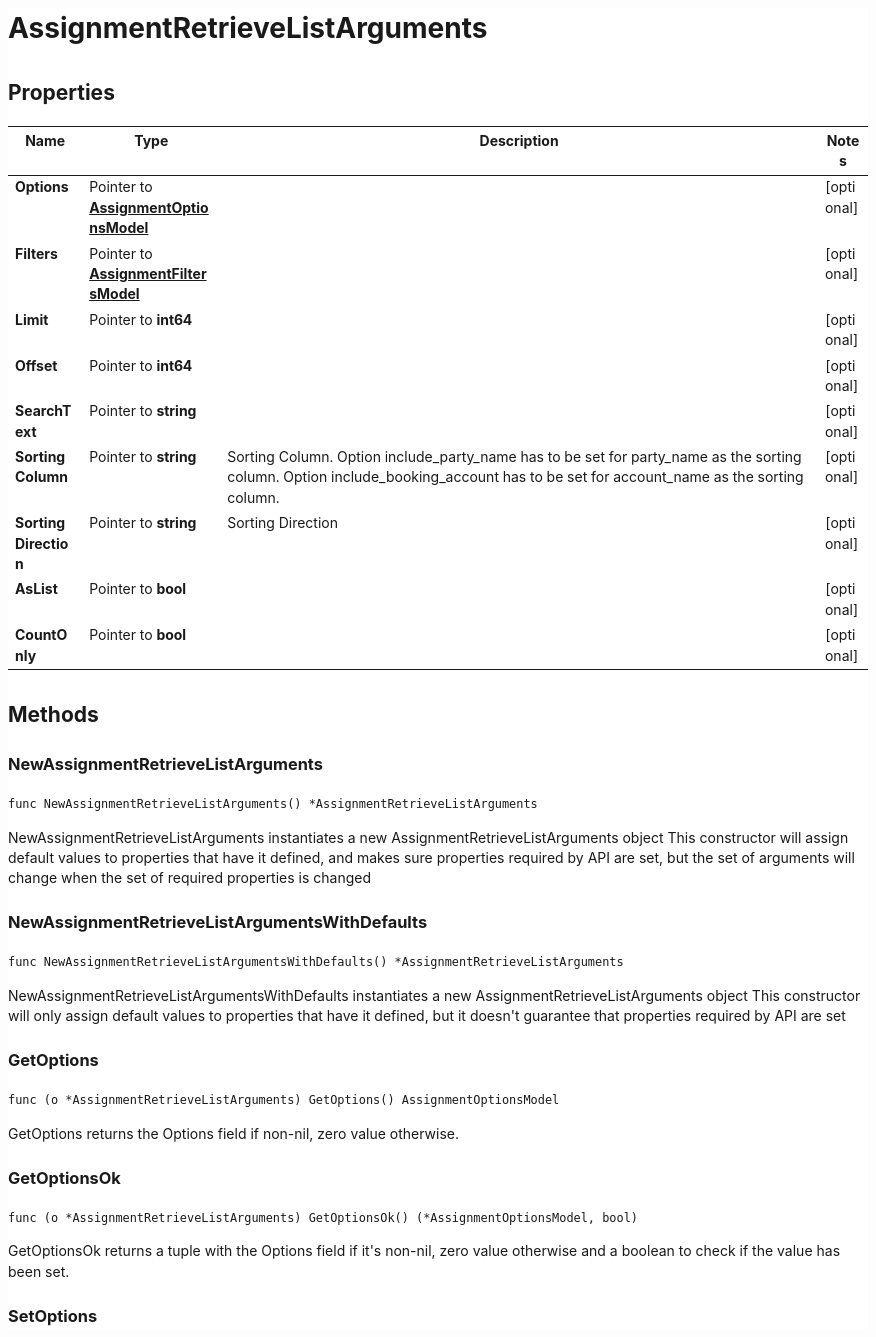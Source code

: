 # AssignmentRetrieveListArguments

## Properties

Name | Type | Description | Notes
------------ | ------------- | ------------- | -------------
**Options** | Pointer to [**AssignmentOptionsModel**](AssignmentOptionsModel.md) |  | [optional] 
**Filters** | Pointer to [**AssignmentFiltersModel**](AssignmentFiltersModel.md) |  | [optional] 
**Limit** | Pointer to **int64** |  | [optional] 
**Offset** | Pointer to **int64** |  | [optional] 
**SearchText** | Pointer to **string** |  | [optional] 
**SortingColumn** | Pointer to **string** | Sorting Column. Option include_party_name has to be set for party_name as the sorting column. Option include_booking_account has to be set for account_name as the sorting column. | [optional] 
**SortingDirection** | Pointer to **string** | Sorting Direction | [optional] 
**AsList** | Pointer to **bool** |  | [optional] 
**CountOnly** | Pointer to **bool** |  | [optional] 

## Methods

### NewAssignmentRetrieveListArguments

`func NewAssignmentRetrieveListArguments() *AssignmentRetrieveListArguments`

NewAssignmentRetrieveListArguments instantiates a new AssignmentRetrieveListArguments object
This constructor will assign default values to properties that have it defined,
and makes sure properties required by API are set, but the set of arguments
will change when the set of required properties is changed

### NewAssignmentRetrieveListArgumentsWithDefaults

`func NewAssignmentRetrieveListArgumentsWithDefaults() *AssignmentRetrieveListArguments`

NewAssignmentRetrieveListArgumentsWithDefaults instantiates a new AssignmentRetrieveListArguments object
This constructor will only assign default values to properties that have it defined,
but it doesn't guarantee that properties required by API are set

### GetOptions

`func (o *AssignmentRetrieveListArguments) GetOptions() AssignmentOptionsModel`

GetOptions returns the Options field if non-nil, zero value otherwise.

### GetOptionsOk

`func (o *AssignmentRetrieveListArguments) GetOptionsOk() (*AssignmentOptionsModel, bool)`

GetOptionsOk returns a tuple with the Options field if it's non-nil, zero value otherwise
and a boolean to check if the value has been set.

### SetOptions
